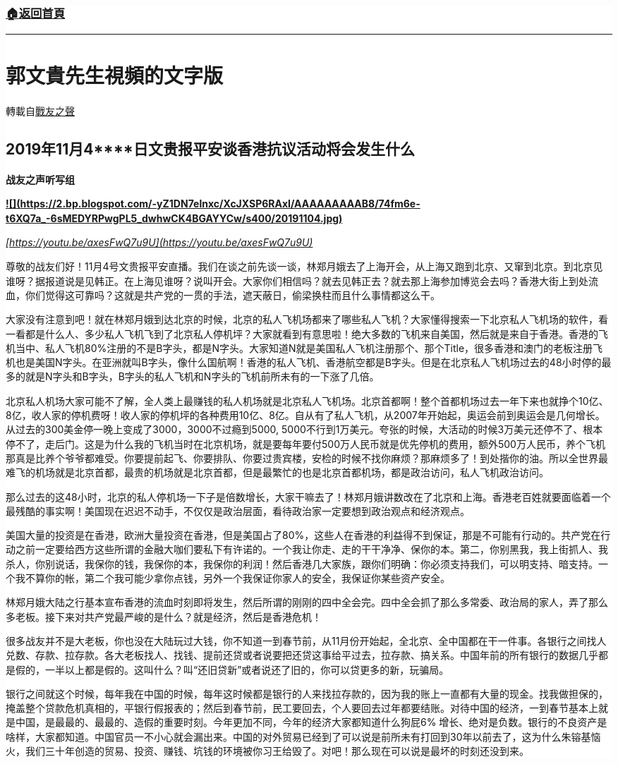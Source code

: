 ###  [:house:返回首頁](https://github.com/ourhimalayas/txt)
---
# 郭文貴先生視頻的文字版
轉載自[戰友之聲](http://littleantvoice.blogspot.com)

## **2019****年****11****月****4****日文贵报平安谈香港抗议活动将会发生什么**

**战友之声听写组**



**[!\[\](https://2.bp.blogspot.com/-yZ1DN7elnxc/XcJXSP6RAxI/AAAAAAAAAB8/74fm6e-t6XQ7a_-6sMEDYRPwgPL5_dwhwCK4BGAYYCw/s400/20191104.jpg)](http://2.bp.blogspot.com/-yZ1DN7elnxc/XcJXSP6RAxI/AAAAAAAAAB8/74fm6e-t6XQ7a_-6sMEDYRPwgPL5_dwhwCK4BGAYYCw/s1600/20191104.jpg)**

*[https://youtu.be/axesFwQ7u9U](https://youtu.be/axesFwQ7u9U)*


尊敬的战友们好！11月4号文贵报平安直播。我们在谈之前先谈一谈，林郑月娥去了上海开会，从上海又跑到北京、又窜到北京。到北京见谁呀？据报道说是见韩正。在上海见谁呀？说叫开会。大家你们相信吗？就去见韩正去？就去那上海参加博览会去吗？香港大街上到处流血，你们觉得这可靠吗？这就是共产党的一贯的手法，遮天蔽日，偷梁换柱而且什么事情都这么干。



大家没有注意到吧！就在林郑月娥到达北京的时候，北京的私人飞机场都来了哪些私人飞机？大家懂得搜索一下北京私人飞机场的软件，看一看都是什么人、多少私人飞机飞到了北京私人停机坪？大家就看到有意思啦！绝大多数的飞机来自美国，然后就是来自于香港。香港的飞机当中、私人飞机80%注册的不是B字头，都是N字头。大家知道N就是美国私人飞机注册那个、那个Title，很多香港和澳门的老板注册飞机也是美国N字头。在亚洲就叫B字头，像什么国航啊！香港的私人飞机、香港航空都是B字头。但是在北京私人飞机场过去的48小时停的最多的就是N字头和B字头，B字头的私人飞机和N字头的飞机前所未有的一下涨了几倍。



北京私人机场大家可能不了解，全人类上最赚钱的私人机场就是北京私人飞机场。北京首都啊！整个首都机场过去一年下来也就挣个10亿、8亿，收人家的停机费呀！收人家的停机坪的各种费用10亿、8亿。自从有了私人飞机，从2007年开始起，奥运会前到奥运会是几何增长。从过去的300美金停一晚上变成了3000，3000不过瘾到5000, 5000不行到1万美元。夸张的时候，大活动的时候3万美元还停不了、根本停不了，走后门。这是为什么我的飞机当时在北京机场，就是要每年要付500万人民币就是优先停机的费用，额外500万人民币，养个飞机那真是比养个爷爷都难受。你要提前起飞、你要排队、你要过贵宾楼，安检的时候不找你麻烦？那麻烦多了！到处揩你的油。所以全世界最难飞的机场就是北京首都，最贵的机场就是北京首都，但是最繁忙的也是北京首都机场，都是政治访问，私人飞机政治访问。



那么过去的这48小时，北京的私人停机场一下子是倍数增长，大家干嘛去了！林郑月娥讲数改在了北京和上海。香港老百姓就要面临着一个最残酷的事实啊！美国现在迟迟不动手，不仅仅是政治层面，看待政治家一定要想到政治观点和经济观点。



美国大量的投资是在香港，欧洲大量投资在香港，但是美国占了80%，这些人在香港的利益得不到保证，那是不可能有行动的。共产党在行动之前一定要给西方这些所谓的金融大咖们要私下有许诺的。一个我让你走、走的干干净净、保你的本。第二，你别黑我，我上街抓人、我杀人，你别说话，我保你的钱，我保你的本，我保你的利润！然后香港几大家族，跟你们明确：你必须支持我们，可以明支持、暗支持。一个我不算你的帐，第二个我可能少拿你点钱，另外一个我保证你家人的安全，我保证你某些资产安全。



林郑月娥大陆之行基本宣布香港的流血时刻即将发生，然后所谓的刚刚的四中全会完。四中全会抓了那么多常委、政治局的家人，弄了那么多老板。接下来对共产党最严峻的是什么？就是经济，然后是香港危机！



很多战友并不是大老板，你也没在大陆玩过大钱，你不知道一到春节前，从11月份开始起，全北京、全中国都在干一件事。各银行之间找人兑数、存款、拉存款。各大老板找人、找钱、提前还贷或者说要把还贷这事给平过去，拉存款、搞关系。中国年前的所有银行的数据几乎都是假的，一半以上都是假的。这叫什么？叫“还旧贷新”或者说还了旧的，你可以贷更多的新，玩骗局。



银行之间就这个时候，每年我在中国的时候，每年这时候都是银行的人来找拉存款的，因为我的账上一直都有大量的现金。找我做担保的，掩盖整个贷款危机真相的，平银行假报表的；然后到春节前，民工要回去，个人要回去过年都要结账。对待中国的经济，一到春节基本上就是中国，是最最的、最最的、造假的重要时刻。今年更加不同，今年的经济大家都知道什么狗屁6% 增长、绝对是负数。银行的不良资产是啥样，大家都知道。中国官员一不小心就会漏出来。中国的对外贸易已经到了可以说是前所未有打回到30年以前去了，这为什么朱镕基恼火，我们三十年创造的贸易、投资、赚钱、坑钱的环境被你习王给毁了。对吧！那么现在可以说是最坏的时刻还没到来。

